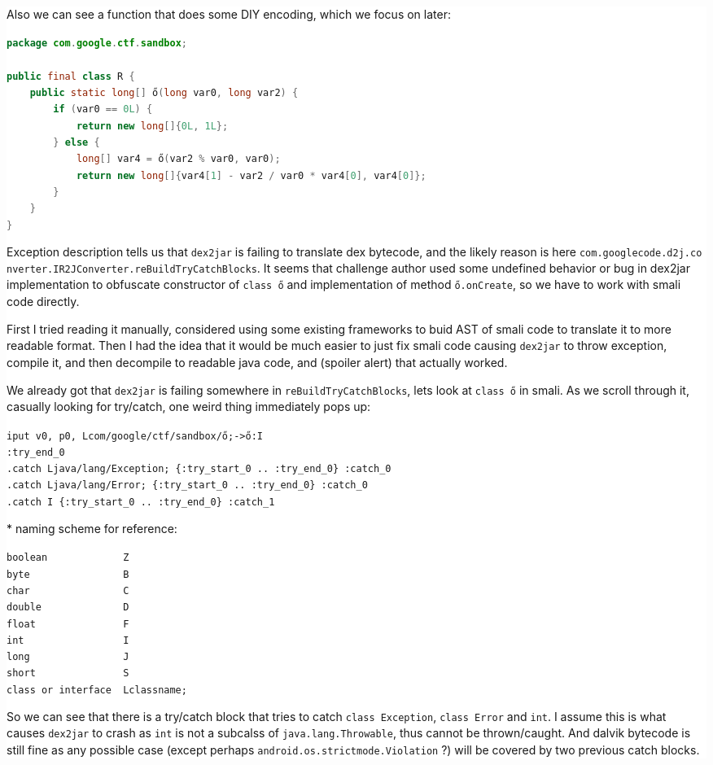Also we can see a function that does some DIY encoding, which we focus on later:

```java
package com.google.ctf.sandbox;

public final class R {
	public static long[] ő(long var0, long var2) {
		if (var0 == 0L) {
			return new long[]{0L, 1L};
		} else {
			long[] var4 = ő(var2 % var0, var0);
			return new long[]{var4[1] - var2 / var0 * var4[0], var4[0]};
		}
	}
}

```

Exception description tells us that `dex2jar` is failing to translate dex bytecode, and the likely reason is here `com.googlecode.d2j.converter.IR2JConverter.reBuildTryCatchBlocks`. It seems that challenge author used some undefined behavior or bug in dex2jar implementation to obfuscate constructor of `class ő` and implementation of method `ő.onCreate`, so we have to work with smali code directly.  

First I tried reading it manually, considered using some existing frameworks to buid AST of smali code to translate it to more readable format. Then I had the idea that it would be much easier to just fix smali code causing `dex2jar` to throw exception, compile it, and then decompile to readable java code, and (spoiler alert) that actually worked.  

We already got that `dex2jar` is failing somewhere in `reBuildTryCatchBlocks`, lets look at `class ő` in smali.
As we scroll through it, casually looking for try/catch, one weird thing immediately pops up:  

```smali
iput v0, p0, Lcom/google/ctf/sandbox/ő;->ő:I
:try_end_0
.catch Ljava/lang/Exception; {:try_start_0 .. :try_end_0} :catch_0
.catch Ljava/lang/Error; {:try_start_0 .. :try_end_0} :catch_0
.catch I {:try_start_0 .. :try_end_0} :catch_1
```

\* naming scheme for reference:  
```
boolean             Z
byte                B
char                C
double              D
float               F
int                 I
long                J
short               S 
class or interface  Lclassname;
```

So we can see that there is a try/catch block that tries to catch `class Exception`, `class Error` and `int`.
I assume this is what causes `dex2jar` to crash as `int` is not a subcalss of `java.lang.Throwable`, thus cannot be thrown/caught. And dalvik bytecode is still fine as any possible case (except perhaps `android.os.strictmode.Violation` ?) will be covered by two previous catch blocks.
